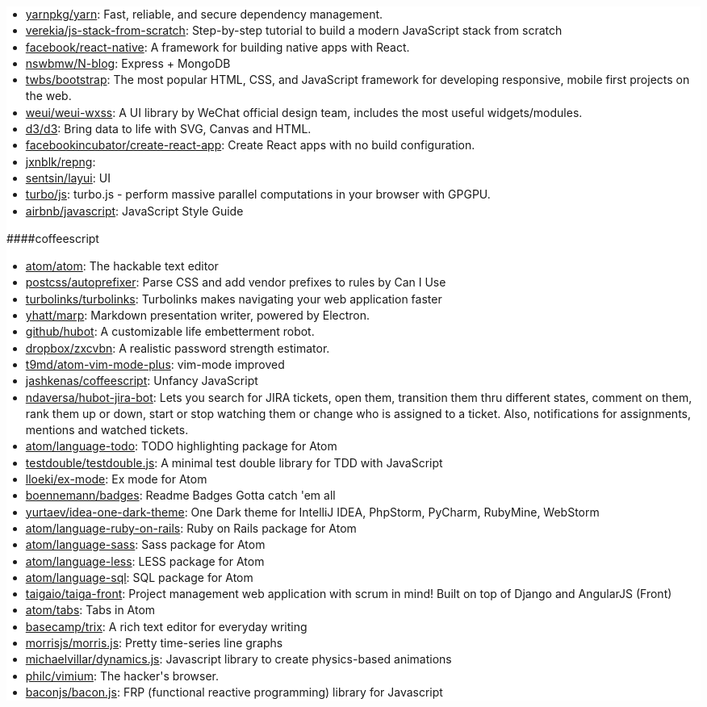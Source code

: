 * [yarnpkg/yarn](https://github.com/yarnpkg/yarn):  Fast, reliable, and secure dependency management.
* [verekia/js-stack-from-scratch](https://github.com/verekia/js-stack-from-scratch): Step-by-step tutorial to build a modern JavaScript stack from scratch
* [facebook/react-native](https://github.com/facebook/react-native): A framework for building native apps with React.
* [nswbmw/N-blog](https://github.com/nswbmw/N-blog):  Express + MongoDB 
* [twbs/bootstrap](https://github.com/twbs/bootstrap): The most popular HTML, CSS, and JavaScript framework for developing responsive, mobile first projects on the web.
* [weui/weui-wxss](https://github.com/weui/weui-wxss): A UI library by WeChat official design team, includes the most useful widgets/modules.
* [d3/d3](https://github.com/d3/d3): Bring data to life with SVG, Canvas and HTML. 
* [facebookincubator/create-react-app](https://github.com/facebookincubator/create-react-app): Create React apps with no build configuration.
* [jxnblk/repng](https://github.com/jxnblk/repng): 
* [sentsin/layui](https://github.com/sentsin/layui): UI
* [turbo/js](https://github.com/turbo/js): turbo.js - perform massive parallel computations in your browser with GPGPU.
* [airbnb/javascript](https://github.com/airbnb/javascript): JavaScript Style Guide

####coffeescript
* [atom/atom](https://github.com/atom/atom): The hackable text editor
* [postcss/autoprefixer](https://github.com/postcss/autoprefixer): Parse CSS and add vendor prefixes to rules by Can I Use
* [turbolinks/turbolinks](https://github.com/turbolinks/turbolinks): Turbolinks makes navigating your web application faster
* [yhatt/marp](https://github.com/yhatt/marp): Markdown presentation writer, powered by Electron.
* [github/hubot](https://github.com/github/hubot): A customizable life embetterment robot.
* [dropbox/zxcvbn](https://github.com/dropbox/zxcvbn): A realistic password strength estimator.
* [t9md/atom-vim-mode-plus](https://github.com/t9md/atom-vim-mode-plus): vim-mode improved
* [jashkenas/coffeescript](https://github.com/jashkenas/coffeescript): Unfancy JavaScript
* [ndaversa/hubot-jira-bot](https://github.com/ndaversa/hubot-jira-bot): Lets you search for JIRA tickets, open them, transition them thru different states, comment on them, rank them up or down, start or stop watching them or change who is assigned to a ticket. Also, notifications for assignments, mentions and watched tickets.
* [atom/language-todo](https://github.com/atom/language-todo): TODO highlighting package for Atom
* [testdouble/testdouble.js](https://github.com/testdouble/testdouble.js): A minimal test double library for TDD with JavaScript
* [lloeki/ex-mode](https://github.com/lloeki/ex-mode): Ex mode for Atom
* [boennemann/badges](https://github.com/boennemann/badges):  Readme Badges  Gotta catch 'em all
* [yurtaev/idea-one-dark-theme](https://github.com/yurtaev/idea-one-dark-theme): One Dark theme for IntelliJ IDEA, PhpStorm, PyCharm, RubyMine, WebStorm
* [atom/language-ruby-on-rails](https://github.com/atom/language-ruby-on-rails): Ruby on Rails package for Atom
* [atom/language-sass](https://github.com/atom/language-sass): Sass package for Atom
* [atom/language-less](https://github.com/atom/language-less): LESS package for Atom
* [atom/language-sql](https://github.com/atom/language-sql): SQL package for Atom
* [taigaio/taiga-front](https://github.com/taigaio/taiga-front): Project management web application with scrum in mind! Built on top of Django and AngularJS (Front)
* [atom/tabs](https://github.com/atom/tabs): Tabs in Atom
* [basecamp/trix](https://github.com/basecamp/trix): A rich text editor for everyday writing
* [morrisjs/morris.js](https://github.com/morrisjs/morris.js): Pretty time-series line graphs
* [michaelvillar/dynamics.js](https://github.com/michaelvillar/dynamics.js): Javascript library to create physics-based animations
* [philc/vimium](https://github.com/philc/vimium): The hacker's browser.
* [baconjs/bacon.js](https://github.com/baconjs/bacon.js): FRP (functional reactive programming) library for Javascript
